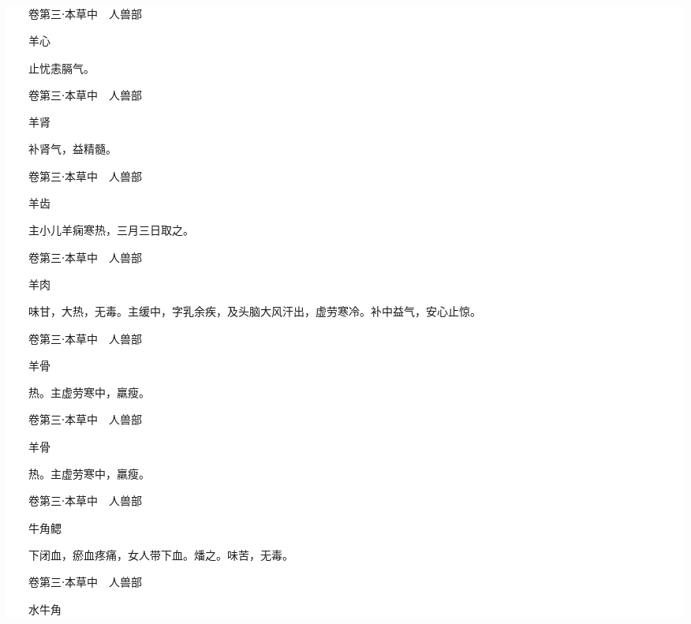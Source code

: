 　　卷第三·本草中　人兽部

　　羊心

　　止忧恚膈气。

　　卷第三·本草中　人兽部

　　羊肾

　　补肾气，益精髓。

　　卷第三·本草中　人兽部

　　羊齿

　　主小儿羊痫寒热，三月三日取之。

　　卷第三·本草中　人兽部

　　羊肉

　　味甘，大热，无毒。主缓中，字乳余疾，及头脑大风汗出，虚劳寒冷。补中益气，安心止惊。

　　卷第三·本草中　人兽部

　　羊骨

　　热。主虚劳寒中，羸瘦。

　　卷第三·本草中　人兽部

　　羊骨

　　热。主虚劳寒中，羸瘦。

　　卷第三·本草中　人兽部

　　牛角鳃

　　下闭血，瘀血疼痛，女人带下血。燔之。味苦，无毒。

　　卷第三·本草中　人兽部

　　水牛角

